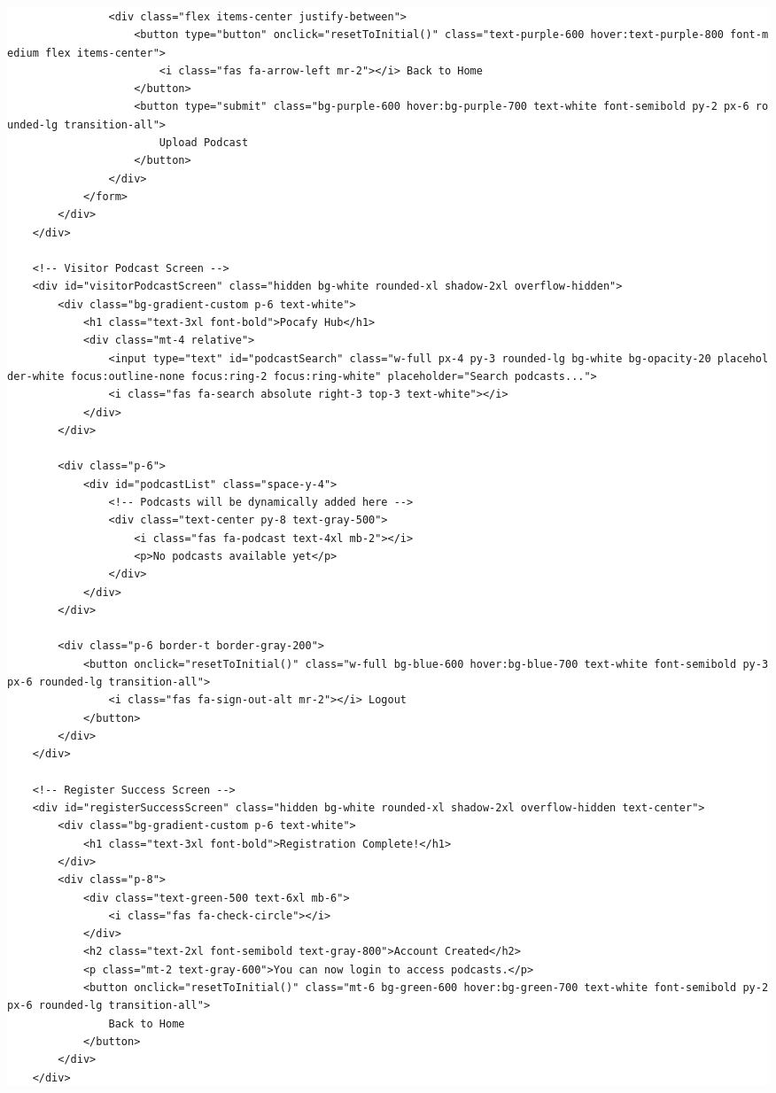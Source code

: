                     <div class="flex items-center justify-between">
                        <button type="button" onclick="resetToInitial()" class="text-purple-600 hover:text-purple-800 font-medium flex items-center">
                            <i class="fas fa-arrow-left mr-2"></i> Back to Home
                        </button>
                        <button type="submit" class="bg-purple-600 hover:bg-purple-700 text-white font-semibold py-2 px-6 rounded-lg transition-all">
                            Upload Podcast
                        </button>
                    </div>
                </form>
            </div>
        </div>
        
        <!-- Visitor Podcast Screen -->
        <div id="visitorPodcastScreen" class="hidden bg-white rounded-xl shadow-2xl overflow-hidden">
            <div class="bg-gradient-custom p-6 text-white">
                <h1 class="text-3xl font-bold">Pocafy Hub</h1>
                <div class="mt-4 relative">
                    <input type="text" id="podcastSearch" class="w-full px-4 py-3 rounded-lg bg-white bg-opacity-20 placeholder-white focus:outline-none focus:ring-2 focus:ring-white" placeholder="Search podcasts...">
                    <i class="fas fa-search absolute right-3 top-3 text-white"></i>
                </div>
            </div>
            
            <div class="p-6">
                <div id="podcastList" class="space-y-4">
                    <!-- Podcasts will be dynamically added here -->
                    <div class="text-center py-8 text-gray-500">
                        <i class="fas fa-podcast text-4xl mb-2"></i>
                        <p>No podcasts available yet</p>
                    </div>
                </div>
            </div>
            
            <div class="p-6 border-t border-gray-200">
                <button onclick="resetToInitial()" class="w-full bg-blue-600 hover:bg-blue-700 text-white font-semibold py-3 px-6 rounded-lg transition-all">
                    <i class="fas fa-sign-out-alt mr-2"></i> Logout
                </button>
            </div>
        </div>
        
        <!-- Register Success Screen -->
        <div id="registerSuccessScreen" class="hidden bg-white rounded-xl shadow-2xl overflow-hidden text-center">
            <div class="bg-gradient-custom p-6 text-white">
                <h1 class="text-3xl font-bold">Registration Complete!</h1>
            </div>
            <div class="p-8">
                <div class="text-green-500 text-6xl mb-6">
                    <i class="fas fa-check-circle"></i>
                </div>
                <h2 class="text-2xl font-semibold text-gray-800">Account Created</h2>
                <p class="mt-2 text-gray-600">You can now login to access podcasts.</p>
                <button onclick="resetToInitial()" class="mt-6 bg-green-600 hover:bg-green-700 text-white font-semibold py-2 px-6 rounded-lg transition-all">
                    Back to Home
                </button>
            </div>
        </div>
        